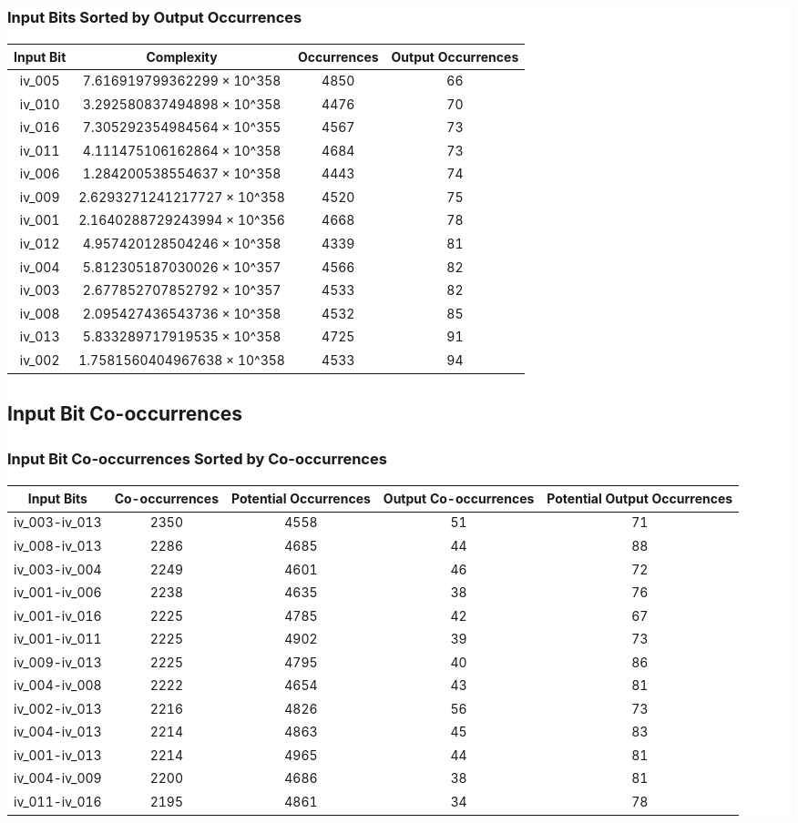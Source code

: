 ### Input Bits Sorted by Output Occurrences

| Input Bit | Complexity | Occurrences | Output Occurrences |
|:---------:|:----------:|:-----------:|:------------------:|
| iv_005 | 7.616919799362299 × 10^358 | 4850 | 66 |
| iv_010 | 3.292580837494898 × 10^358 | 4476 | 70 |
| iv_016 | 7.305292354984564 × 10^355 | 4567 | 73 |
| iv_011 | 4.111475106162864 × 10^358 | 4684 | 73 |
| iv_006 | 1.284200538554637 × 10^358 | 4443 | 74 |
| iv_009 | 2.6293271241217727 × 10^358 | 4520 | 75 |
| iv_001 | 2.1640288729243994 × 10^356 | 4668 | 78 |
| iv_012 | 4.957420128504246 × 10^358 | 4339 | 81 |
| iv_004 | 5.812305187030026 × 10^357 | 4566 | 82 |
| iv_003 | 2.677852707852792 × 10^357 | 4533 | 82 |
| iv_008 | 2.095427436543736 × 10^358 | 4532 | 85 |
| iv_013 | 5.833289717919535 × 10^358 | 4725 | 91 |
| iv_002 | 1.7581560404967638 × 10^358 | 4533 | 94 |

## Input Bit Co-occurrences

### Input Bit Co-occurrences Sorted by Co-occurrences

| Input Bits | Co-occurrences | Potential Occurrences | Output Co-occurrences | Potential Output Occurrences |
|:----------:|:--------------:|:---------------------:|:---------------------:|:----------------------------:|
| iv_003-iv_013 | 2350 | 4558 | 51 | 71 |
| iv_008-iv_013 | 2286 | 4685 | 44 | 88 |
| iv_003-iv_004 | 2249 | 4601 | 46 | 72 |
| iv_001-iv_006 | 2238 | 4635 | 38 | 76 |
| iv_001-iv_016 | 2225 | 4785 | 42 | 67 |
| iv_001-iv_011 | 2225 | 4902 | 39 | 73 |
| iv_009-iv_013 | 2225 | 4795 | 40 | 86 |
| iv_004-iv_008 | 2222 | 4654 | 43 | 81 |
| iv_002-iv_013 | 2216 | 4826 | 56 | 73 |
| iv_004-iv_013 | 2214 | 4863 | 45 | 83 |
| iv_001-iv_013 | 2214 | 4965 | 44 | 81 |
| iv_004-iv_009 | 2200 | 4686 | 38 | 81 |
| iv_011-iv_016 | 2195 | 4861 | 34 | 78 |

